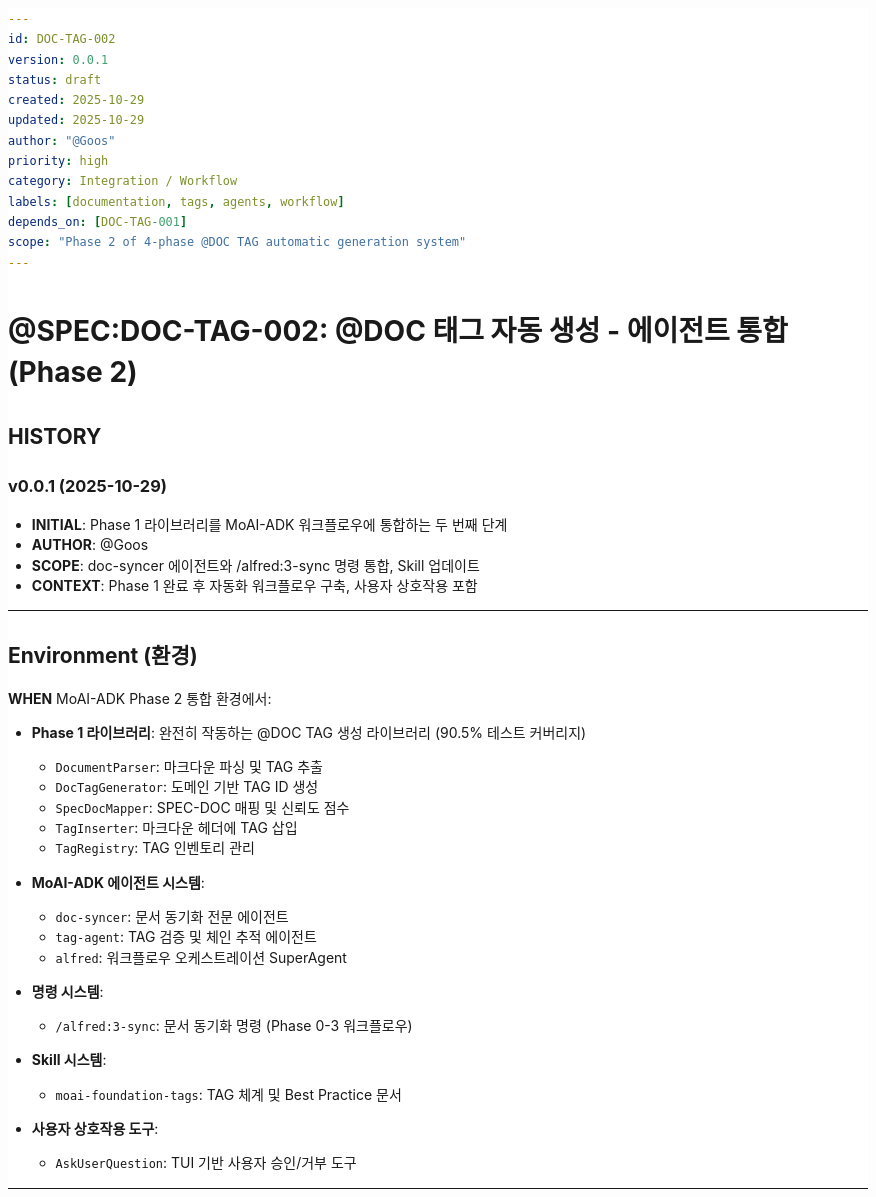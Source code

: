 ```yaml
---
id: DOC-TAG-002
version: 0.0.1
status: draft
created: 2025-10-29
updated: 2025-10-29
author: "@Goos"
priority: high
category: Integration / Workflow
labels: [documentation, tags, agents, workflow]
depends_on: [DOC-TAG-001]
scope: "Phase 2 of 4-phase @DOC TAG automatic generation system"
---
```


# @SPEC:DOC-TAG-002: @DOC 태그 자동 생성 - 에이전트 통합 (Phase 2)

## HISTORY

### v0.0.1 (2025-10-29)
- **INITIAL**: Phase 1 라이브러리를 MoAI-ADK 워크플로우에 통합하는 두 번째 단계
- **AUTHOR**: @Goos
- **SCOPE**: doc-syncer 에이전트와 /alfred:3-sync 명령 통합, Skill 업데이트
- **CONTEXT**: Phase 1 완료 후 자동화 워크플로우 구축, 사용자 상호작용 포함

---

## Environment (환경)

**WHEN** MoAI-ADK Phase 2 통합 환경에서:

- **Phase 1 라이브러리**: 완전히 작동하는 @DOC TAG 생성 라이브러리 (90.5% 테스트 커버리지)
  - `DocumentParser`: 마크다운 파싱 및 TAG 추출
  - `DocTagGenerator`: 도메인 기반 TAG ID 생성
  - `SpecDocMapper`: SPEC-DOC 매핑 및 신뢰도 점수
  - `TagInserter`: 마크다운 헤더에 TAG 삽입
  - `TagRegistry`: TAG 인벤토리 관리

- **MoAI-ADK 에이전트 시스템**:
  - `doc-syncer`: 문서 동기화 전문 에이전트
  - `tag-agent`: TAG 검증 및 체인 추적 에이전트
  - `alfred`: 워크플로우 오케스트레이션 SuperAgent

- **명령 시스템**:
  - `/alfred:3-sync`: 문서 동기화 명령 (Phase 0-3 워크플로우)

- **Skill 시스템**:
  - `moai-foundation-tags`: TAG 체계 및 Best Practice 문서

- **사용자 상호작용 도구**:
  - `AskUserQuestion`: TUI 기반 사용자 승인/거부 도구

---